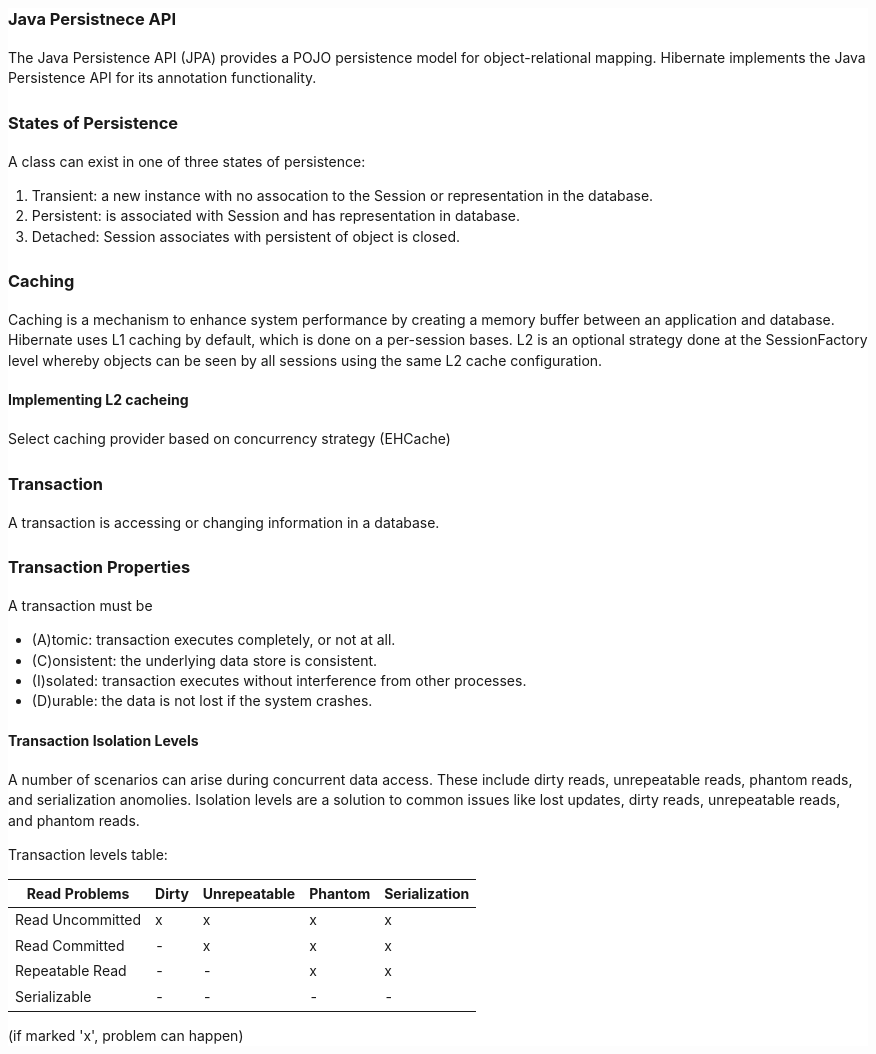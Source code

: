 ### Java Persistnece API

The Java Persistence API (JPA) provides a POJO persistence model for object-relational mapping. Hibernate implements the Java Persistence API for its annotation functionality.

### States of Persistence

A class can exist in one of three states of persistence:
1. Transient: a new instance with no assocation to the Session or representation in the database.
2. Persistent: is associated with Session and has representation in database.
3. Detached: Session associates with persistent of object is closed.

### Caching

Caching is a mechanism to enhance system performance by creating a memory buffer between an application and database. Hibernate uses L1 caching by default, which is done on a per-session bases. L2 is an optional strategy done at the SessionFactory level whereby objects can be seen by all sessions using the same L2 cache configuration.

#### Implementing L2 cacheing

Select caching provider based on concurrency strategy (EHCache)

### Transaction

A transaction is accessing or changing information in a database.

### Transaction Properties

A transaction must be
  - (A)tomic: transaction executes completely, or not at all.
  - (C)onsistent: the underlying data store is consistent.
  - (I)solated: transaction executes without interference from other processes.
  - (D)urable: the data is not lost if the system crashes.

#### Transaction Isolation Levels

A number of scenarios can arise during concurrent data access. These include dirty reads, unrepeatable reads, phantom reads, and serialization anomolies. Isolation levels are a solution to common issues like lost updates, dirty reads, unrepeatable reads, and phantom reads.

Transaction levels table:

| Read Problems | Dirty | Unrepeatable  | Phantom | Serialization |
| ------------- | ----- | ------------- | ------- | ------ |
| Read Uncommitted | x | x | x | x |
| Read Committed   | - | x | x | x |
| Repeatable Read   | - | - | x | x |
| Serializable  | - | - | - | - | x |

(if marked 'x', problem can happen)
